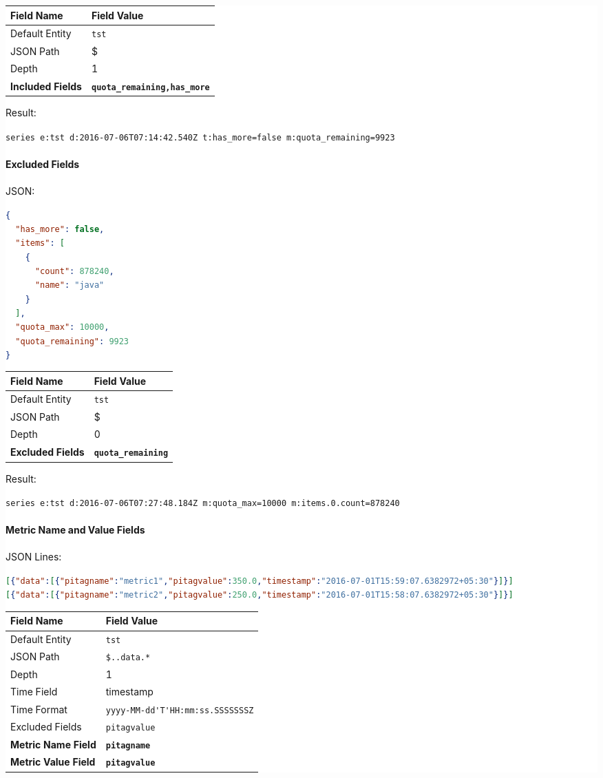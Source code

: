 Field Name          | Field Value
:------------------ | :----------
Default Entity      | `tst`
JSON Path           | $
Depth               | 1
**Included Fields** | **`quota_remaining,has_more`**

Result:

```ls
series e:tst d:2016-07-06T07:14:42.540Z t:has_more=false m:quota_remaining=9923
```

#### Excluded Fields

JSON:

```json
{
  "has_more": false,
  "items": [
    {
      "count": 878240,
      "name": "java"
    }
  ],
  "quota_max": 10000,
  "quota_remaining": 9923
}
```

Field Name          | Field Value
:------------------ | :----------
Default Entity      | `tst`
JSON Path           | $
Depth               | 0
**Excluded Fields** | **`quota_remaining`**

Result:

```ls
series e:tst d:2016-07-06T07:27:48.184Z m:quota_max=10000 m:items.0.count=878240
```

#### Metric Name and Value Fields

JSON Lines:

```json
[{"data":[{"pitagname":"metric1","pitagvalue":350.0,"timestamp":"2016-07-01T15:59:07.6382972+05:30"}]}]
[{"data":[{"pitagname":"metric2","pitagvalue":250.0,"timestamp":"2016-07-01T15:58:07.6382972+05:30"}]}]
```

Field Name             | Field Value
:--------------------- | :----------
Default Entity         | `tst`
JSON Path              | `$..data.*`
Depth                  | 1
Time Field             | timestamp
Time Format            | `yyyy-MM-dd'T'HH:mm:ss.SSSSSSSZ`
Excluded Fields        | `pitagvalue`
**Metric Name Field**  | **`pitagname`**
**Metric Value Field** | **`pitagvalue`**
